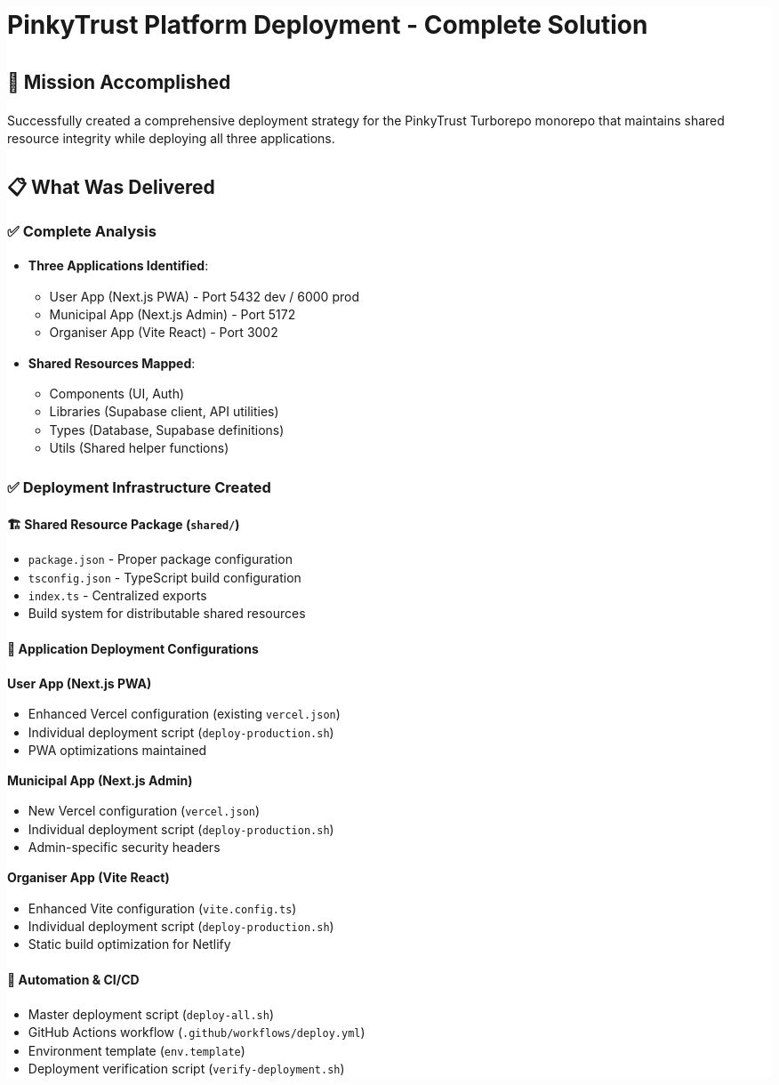 # PinkyTrust Platform Deployment - Complete Solution

## 🎯 Mission Accomplished

Successfully created a comprehensive deployment strategy for the PinkyTrust Turborepo monorepo that maintains shared resource integrity while deploying all three applications.

## 📋 What Was Delivered

### ✅ Complete Analysis
- **Three Applications Identified**:
  - User App (Next.js PWA) - Port 5432 dev / 6000 prod
  - Municipal App (Next.js Admin) - Port 5172
  - Organiser App (Vite React) - Port 3002

- **Shared Resources Mapped**:
  - Components (UI, Auth)
  - Libraries (Supabase client, API utilities)
  - Types (Database, Supabase definitions)
  - Utils (Shared helper functions)

### ✅ Deployment Infrastructure Created

#### 🏗️ Shared Resource Package (`shared/`)
- `package.json` - Proper package configuration
- `tsconfig.json` - TypeScript build configuration
- `index.ts` - Centralized exports
- Build system for distributable shared resources

#### 🚀 Application Deployment Configurations

**User App (Next.js PWA)**
- Enhanced Vercel configuration (existing `vercel.json`)
- Individual deployment script (`deploy-production.sh`)
- PWA optimizations maintained

**Municipal App (Next.js Admin)**
- New Vercel configuration (`vercel.json`)
- Individual deployment script (`deploy-production.sh`)
- Admin-specific security headers

**Organiser App (Vite React)**
- Enhanced Vite configuration (`vite.config.ts`)
- Individual deployment script (`deploy-production.sh`)
- Static build optimization for Netlify

#### 🔄 Automation & CI/CD
- Master deployment script (`deploy-all.sh`)
- GitHub Actions workflow (`.github/workflows/deploy.yml`)
- Environment template (`env.template`)
- Deployment verification script (`verify-deployment.sh`)
